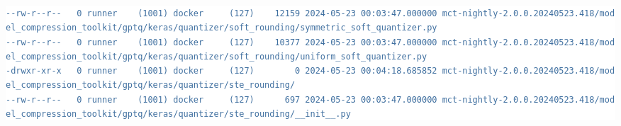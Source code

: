 ```diff
--rw-r--r--   0 runner    (1001) docker     (127)    12159 2024-05-23 00:03:47.000000 mct-nightly-2.0.0.20240523.418/model_compression_toolkit/gptq/keras/quantizer/soft_rounding/symmetric_soft_quantizer.py
--rw-r--r--   0 runner    (1001) docker     (127)    10377 2024-05-23 00:03:47.000000 mct-nightly-2.0.0.20240523.418/model_compression_toolkit/gptq/keras/quantizer/soft_rounding/uniform_soft_quantizer.py
-drwxr-xr-x   0 runner    (1001) docker     (127)        0 2024-05-23 00:04:18.685852 mct-nightly-2.0.0.20240523.418/model_compression_toolkit/gptq/keras/quantizer/ste_rounding/
--rw-r--r--   0 runner    (1001) docker     (127)      697 2024-05-23 00:03:47.000000 mct-nightly-2.0.0.20240523.418/model_compression_toolkit/gptq/keras/quantizer/ste_rounding/__init__.py
